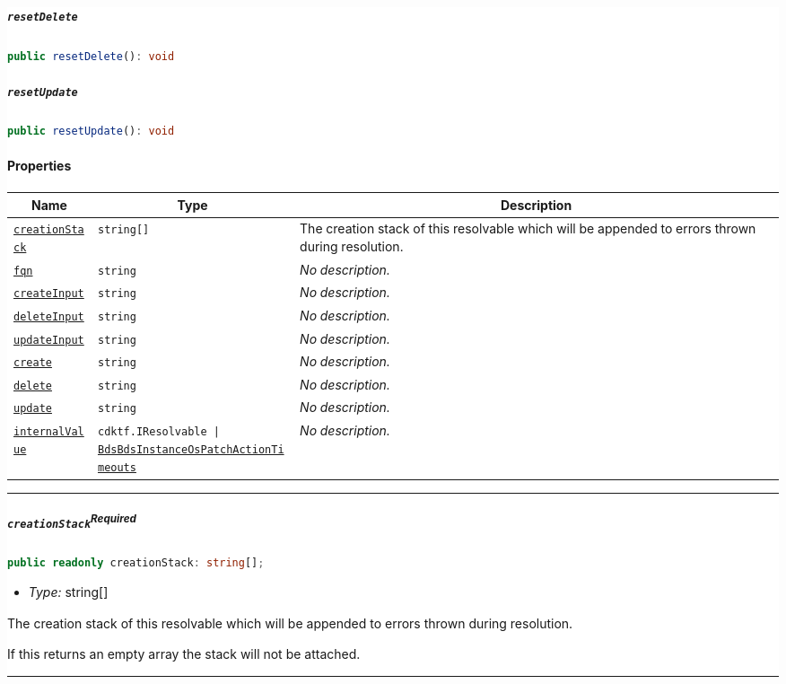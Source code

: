##### `resetDelete` <a name="resetDelete" id="rhizo-co-terraform-provider-oci.bdsBdsInstanceOsPatchAction.BdsBdsInstanceOsPatchActionTimeoutsOutputReference.resetDelete"></a>

```typescript
public resetDelete(): void
```

##### `resetUpdate` <a name="resetUpdate" id="rhizo-co-terraform-provider-oci.bdsBdsInstanceOsPatchAction.BdsBdsInstanceOsPatchActionTimeoutsOutputReference.resetUpdate"></a>

```typescript
public resetUpdate(): void
```


#### Properties <a name="Properties" id="Properties"></a>

| **Name** | **Type** | **Description** |
| --- | --- | --- |
| <code><a href="#rhizo-co-terraform-provider-oci.bdsBdsInstanceOsPatchAction.BdsBdsInstanceOsPatchActionTimeoutsOutputReference.property.creationStack">creationStack</a></code> | <code>string[]</code> | The creation stack of this resolvable which will be appended to errors thrown during resolution. |
| <code><a href="#rhizo-co-terraform-provider-oci.bdsBdsInstanceOsPatchAction.BdsBdsInstanceOsPatchActionTimeoutsOutputReference.property.fqn">fqn</a></code> | <code>string</code> | *No description.* |
| <code><a href="#rhizo-co-terraform-provider-oci.bdsBdsInstanceOsPatchAction.BdsBdsInstanceOsPatchActionTimeoutsOutputReference.property.createInput">createInput</a></code> | <code>string</code> | *No description.* |
| <code><a href="#rhizo-co-terraform-provider-oci.bdsBdsInstanceOsPatchAction.BdsBdsInstanceOsPatchActionTimeoutsOutputReference.property.deleteInput">deleteInput</a></code> | <code>string</code> | *No description.* |
| <code><a href="#rhizo-co-terraform-provider-oci.bdsBdsInstanceOsPatchAction.BdsBdsInstanceOsPatchActionTimeoutsOutputReference.property.updateInput">updateInput</a></code> | <code>string</code> | *No description.* |
| <code><a href="#rhizo-co-terraform-provider-oci.bdsBdsInstanceOsPatchAction.BdsBdsInstanceOsPatchActionTimeoutsOutputReference.property.create">create</a></code> | <code>string</code> | *No description.* |
| <code><a href="#rhizo-co-terraform-provider-oci.bdsBdsInstanceOsPatchAction.BdsBdsInstanceOsPatchActionTimeoutsOutputReference.property.delete">delete</a></code> | <code>string</code> | *No description.* |
| <code><a href="#rhizo-co-terraform-provider-oci.bdsBdsInstanceOsPatchAction.BdsBdsInstanceOsPatchActionTimeoutsOutputReference.property.update">update</a></code> | <code>string</code> | *No description.* |
| <code><a href="#rhizo-co-terraform-provider-oci.bdsBdsInstanceOsPatchAction.BdsBdsInstanceOsPatchActionTimeoutsOutputReference.property.internalValue">internalValue</a></code> | <code>cdktf.IResolvable \| <a href="#rhizo-co-terraform-provider-oci.bdsBdsInstanceOsPatchAction.BdsBdsInstanceOsPatchActionTimeouts">BdsBdsInstanceOsPatchActionTimeouts</a></code> | *No description.* |

---

##### `creationStack`<sup>Required</sup> <a name="creationStack" id="rhizo-co-terraform-provider-oci.bdsBdsInstanceOsPatchAction.BdsBdsInstanceOsPatchActionTimeoutsOutputReference.property.creationStack"></a>

```typescript
public readonly creationStack: string[];
```

- *Type:* string[]

The creation stack of this resolvable which will be appended to errors thrown during resolution.

If this returns an empty array the stack will not be attached.

---

